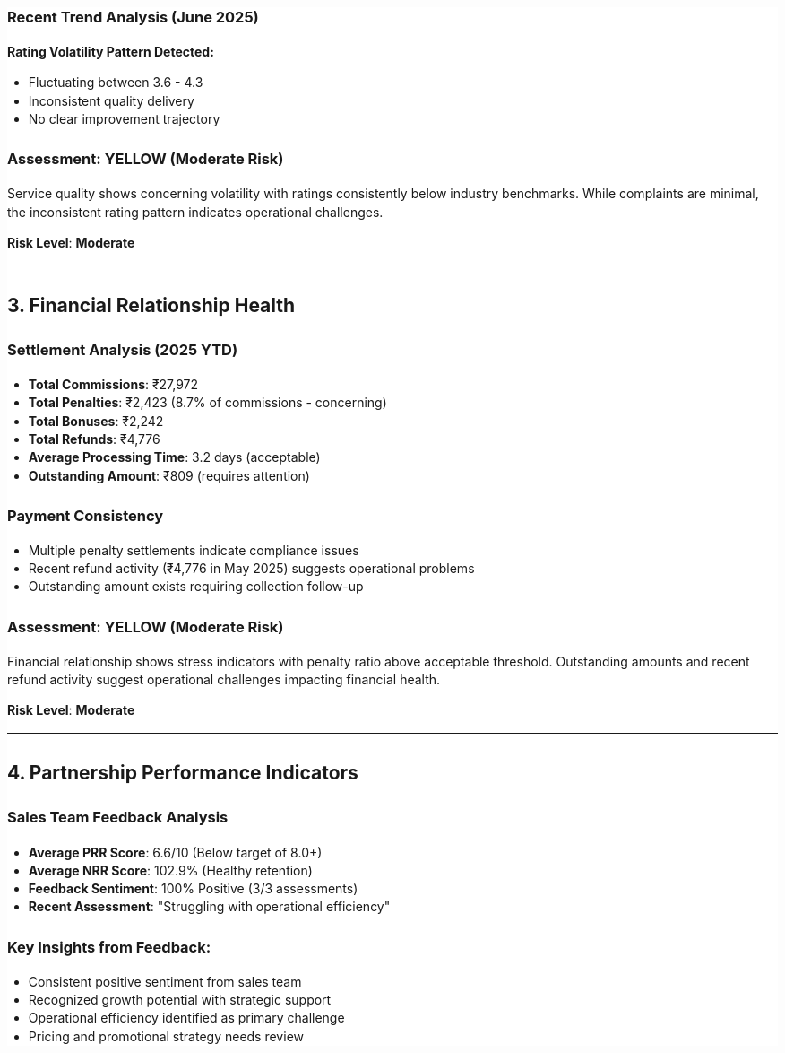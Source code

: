 ### Recent Trend Analysis (June 2025)
**Rating Volatility Pattern Detected:**
- Fluctuating between 3.6 - 4.3
- Inconsistent quality delivery
- No clear improvement trajectory

### Assessment: **YELLOW** (Moderate Risk)
Service quality shows concerning volatility with ratings consistently below industry benchmarks. While complaints are minimal, the inconsistent rating pattern indicates operational challenges.

**Risk Level**: **Moderate**

---

## 3. Financial Relationship Health

### Settlement Analysis (2025 YTD)
- **Total Commissions**: ₹27,972
- **Total Penalties**: ₹2,423 (8.7% of commissions - concerning)
- **Total Bonuses**: ₹2,242
- **Total Refunds**: ₹4,776
- **Average Processing Time**: 3.2 days (acceptable)
- **Outstanding Amount**: ₹809 (requires attention)

### Payment Consistency
- Multiple penalty settlements indicate compliance issues
- Recent refund activity (₹4,776 in May 2025) suggests operational problems
- Outstanding amount exists requiring collection follow-up

### Assessment: **YELLOW** (Moderate Risk)
Financial relationship shows stress indicators with penalty ratio above acceptable threshold. Outstanding amounts and recent refund activity suggest operational challenges impacting financial health.

**Risk Level**: **Moderate**

---

## 4. Partnership Performance Indicators

### Sales Team Feedback Analysis
- **Average PRR Score**: 6.6/10 (Below target of 8.0+)
- **Average NRR Score**: 102.9% (Healthy retention)
- **Feedback Sentiment**: 100% Positive (3/3 assessments)
- **Recent Assessment**: "Struggling with operational efficiency"

### Key Insights from Feedback:
- Consistent positive sentiment from sales team
- Recognized growth potential with strategic support
- Operational efficiency identified as primary challenge
- Pricing and promotional strategy needs review
